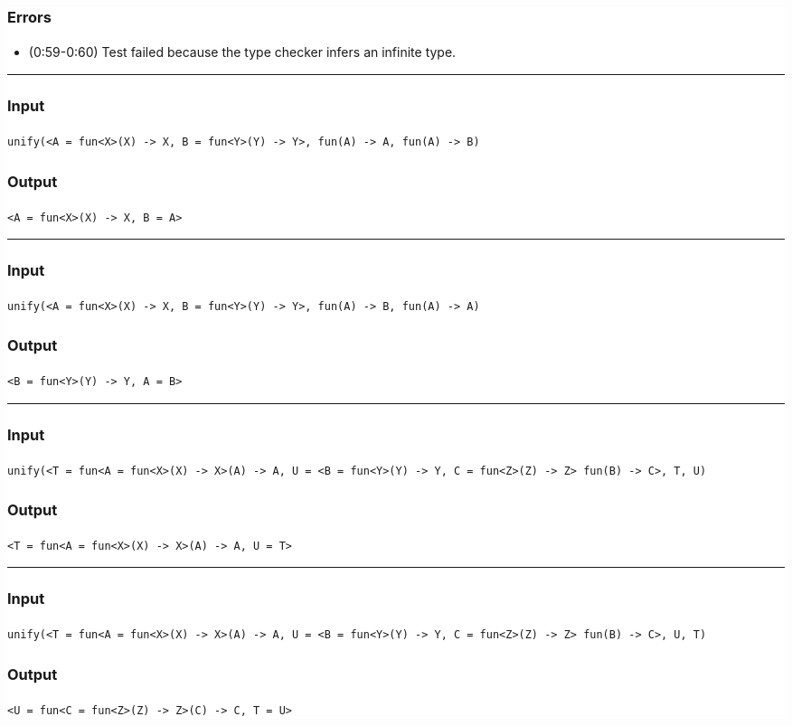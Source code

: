 ### Errors
- (0:59-0:60) Test failed because the type checker infers an infinite type.

--------------------------------------------------------------------------------

### Input
```ite
unify(<A = fun<X>(X) -> X, B = fun<Y>(Y) -> Y>, fun(A) -> A, fun(A) -> B)
```

### Output
```
<A = fun<X>(X) -> X, B = A>
```

--------------------------------------------------------------------------------

### Input
```ite
unify(<A = fun<X>(X) -> X, B = fun<Y>(Y) -> Y>, fun(A) -> B, fun(A) -> A)
```

### Output
```
<B = fun<Y>(Y) -> Y, A = B>
```

--------------------------------------------------------------------------------

### Input
```ite
unify(<T = fun<A = fun<X>(X) -> X>(A) -> A, U = <B = fun<Y>(Y) -> Y, C = fun<Z>(Z) -> Z> fun(B) -> C>, T, U)
```

### Output
```
<T = fun<A = fun<X>(X) -> X>(A) -> A, U = T>
```

--------------------------------------------------------------------------------

### Input
```ite
unify(<T = fun<A = fun<X>(X) -> X>(A) -> A, U = <B = fun<Y>(Y) -> Y, C = fun<Z>(Z) -> Z> fun(B) -> C>, U, T)
```

### Output
```
<U = fun<C = fun<Z>(Z) -> Z>(C) -> C, T = U>
```
